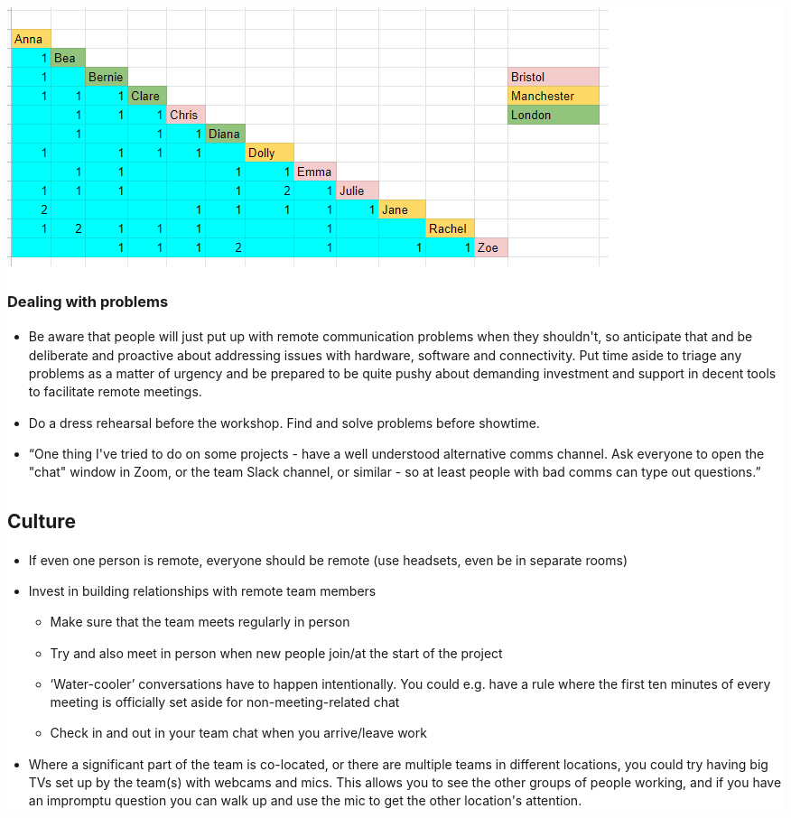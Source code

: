   ![Pair Stairs](/resources/images/pair-stairs.png)

### Dealing with problems

  - Be aware that people will just put up with remote communication
    problems when they shouldn't, so anticipate that and be deliberate
    and proactive about addressing issues with hardware, software and
    connectivity. Put time aside to triage any problems as a matter of
    urgency and be prepared to be quite pushy about demanding
    investment and support in decent tools to facilitate remote
    meetings.

  - Do a dress rehearsal before the workshop. Find and solve problems
    before showtime.

  - “One thing I've tried to do on some projects - have a well
    understood alternative comms channel. Ask everyone to open the
    "chat" window in Zoom, or the team Slack channel, or similar - so
    at least people with bad comms can type out questions.”

## Culture

  - If even one person is remote, everyone should be remote (use
    headsets, even be in separate rooms)

  - Invest in building relationships with remote team members
    
      - Make sure that the team meets regularly in person
    
      - Try and also meet in person when new people join/at the start
        of the project
    
      - ‘Water-cooler’ conversations have to happen intentionally. You
        could e.g. have a rule where the first ten minutes of every
        meeting is officially set aside for non-meeting-related chat
    
      - Check in and out in your team chat when you arrive/leave work

  - Where a significant part of the team is co-located, or there are
    multiple teams in different locations, you could try having big
    TVs set up by the team(s) with webcams and mics. This allows you
    to see the other groups of people working, and if you have an
    impromptu question you can walk up and use the mic to get the
    other location's attention.
